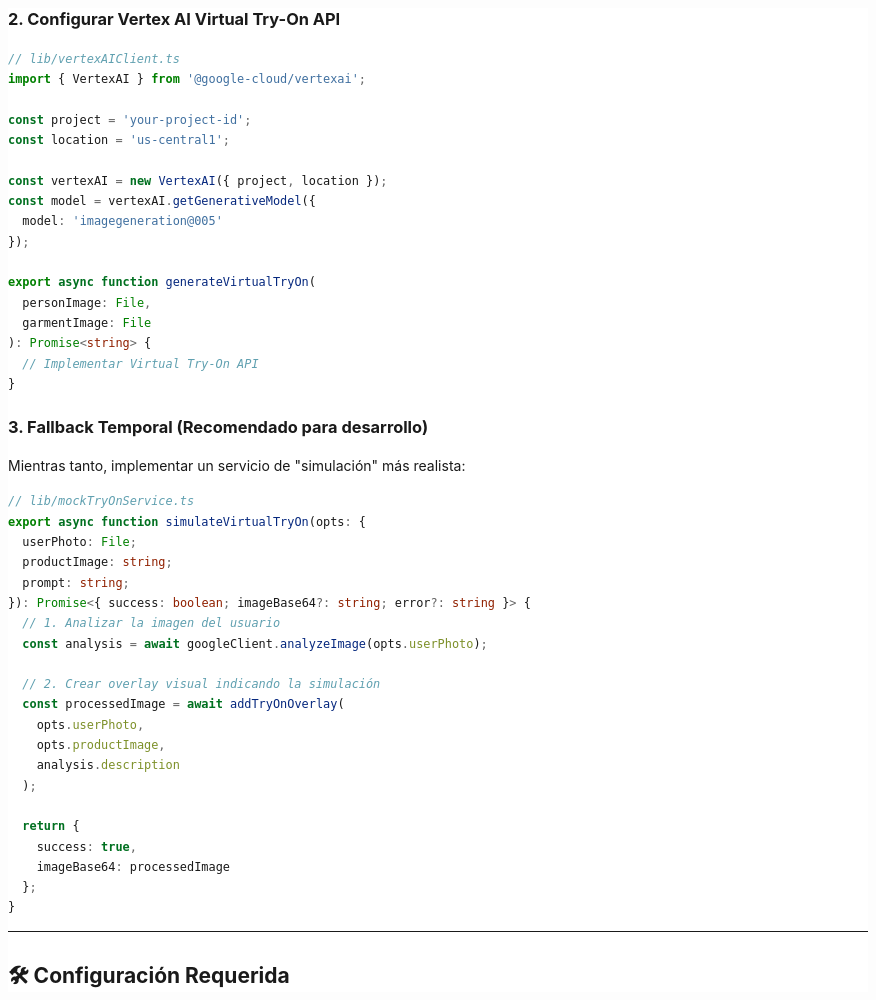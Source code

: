 ### 2. Configurar Vertex AI Virtual Try-On API

```typescript
// lib/vertexAIClient.ts
import { VertexAI } from '@google-cloud/vertexai';

const project = 'your-project-id';
const location = 'us-central1';

const vertexAI = new VertexAI({ project, location });
const model = vertexAI.getGenerativeModel({
  model: 'imagegeneration@005'
});

export async function generateVirtualTryOn(
  personImage: File,
  garmentImage: File
): Promise<string> {
  // Implementar Virtual Try-On API
}
```

### 3. Fallback Temporal (Recomendado para desarrollo)

Mientras tanto, implementar un servicio de "simulación" más realista:

```typescript
// lib/mockTryOnService.ts
export async function simulateVirtualTryOn(opts: {
  userPhoto: File;
  productImage: string;
  prompt: string;
}): Promise<{ success: boolean; imageBase64?: string; error?: string }> {
  // 1. Analizar la imagen del usuario
  const analysis = await googleClient.analyzeImage(opts.userPhoto);
  
  // 2. Crear overlay visual indicando la simulación
  const processedImage = await addTryOnOverlay(
    opts.userPhoto, 
    opts.productImage,
    analysis.description
  );
  
  return {
    success: true,
    imageBase64: processedImage
  };
}
```

---

## 🛠️ Configuración Requerida
